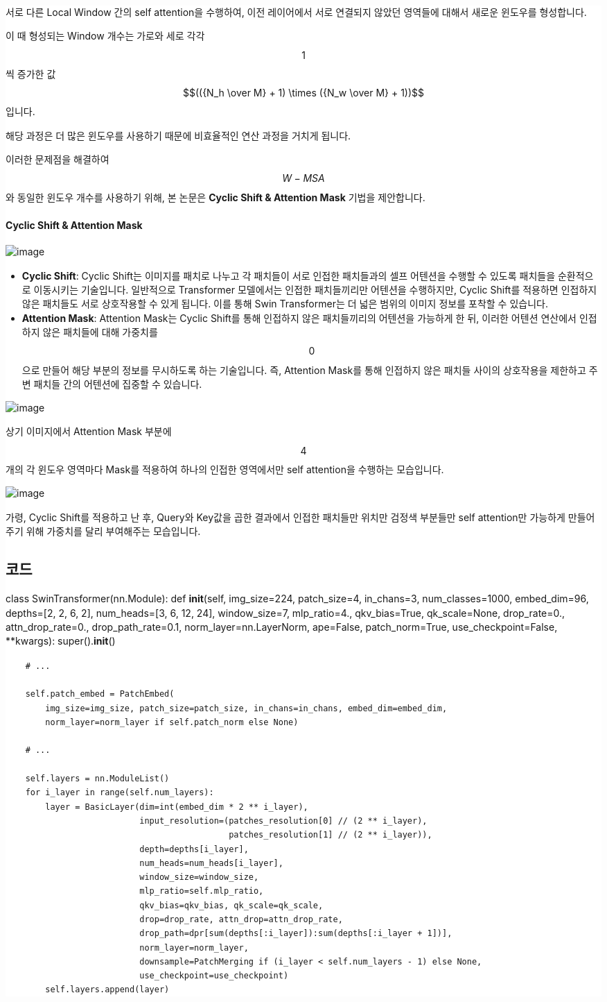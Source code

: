 서로 다른 Local Window 간의 self attention을 수행하여, 이전 레이어에서 서로 연결되지 않았던 영역들에 대해서 새로운 윈도우를 형성합니다.

이 때 형성되는 Window 개수는 가로와 세로 각각 $$1$$씩 증가한 값$$(({N_h \over M} + 1) \times ({N_w \over M} + 1))$$입니다.

해당 과정은 더 많은 윈도우를 사용하기 때문에 비효율적인 연산 과정을 거치게 됩니다.

이러한 문제점을 해결하여 $$W-MSA$$와 동일한 윈도우 개수를 사용하기 위해, 본 논문은 **Cyclic Shift & Attention Mask** 기법을 제안합니다.

#### Cyclic Shift & Attention Mask
![image](https://github.com/hchoi256/hchoi256.github.io/assets/39285147/3cae368e-e942-4fec-a7c3-a9f5516a654a)

- **Cyclic Shift**: Cyclic Shift는 이미지를 패치로 나누고 각 패치들이 서로 인접한 패치들과의 셀프 어텐션을 수행할 수 있도록 패치들을 순환적으로 이동시키는 기술입니다. 일반적으로 Transformer 모델에서는 인접한 패치들끼리만 어텐션을 수행하지만, Cyclic Shift를 적용하면 인접하지 않은 패치들도 서로 상호작용할 수 있게 됩니다. 이를 통해 Swin Transformer는 더 넓은 범위의 이미지 정보를 포착할 수 있습니다.
- **Attention Mask**: Attention Mask는 Cyclic Shift를 통해 인접하지 않은 패치들끼리의 어텐션을 가능하게 한 뒤, 이러한 어텐션 연산에서 인접하지 않은 패치들에 대해 가중치를 $$0$$으로 만들어 해당 부분의 정보를 무시하도록 하는 기술입니다. 즉, Attention Mask를 통해 인접하지 않은 패치들 사이의 상호작용을 제한하고 주변 패치들 간의 어텐션에 집중할 수 있습니다.

![image](https://github.com/hchoi256/hchoi256.github.io/assets/39285147/e8a322ae-4e9a-4e0c-a88b-1cc6b0c737f0)

상기 이미지에서 Attention Mask 부분에 $$4$$개의 각 윈도우 영역마다 Mask를 적용하여 하나의 인접한 영역에서만 self attention을 수행하는 모습입니다.

![image](https://github.com/hchoi256/hchoi256.github.io/assets/39285147/ef8f40ec-a125-4d40-8595-0f73e0b2b329)

가령, Cyclic Shift를 적용하고 난 후, Query와 Key값을 곱한 결과에서 인접한 패치들만 위치만 검정색 부분들만 self attention만 가능하게 만들어주기 위해 가중치를 달리 부여해주는 모습입니다.

## 코드
class SwinTransformer(nn.Module):
    def __init__(self, img_size=224, patch_size=4, in_chans=3, num_classes=1000,
                 embed_dim=96, depths=[2, 2, 6, 2], num_heads=[3, 6, 12, 24],
                 window_size=7, mlp_ratio=4., qkv_bias=True, qk_scale=None,
                 drop_rate=0., attn_drop_rate=0., drop_path_rate=0.1,
                 norm_layer=nn.LayerNorm, ape=False, patch_norm=True,
                 use_checkpoint=False, **kwargs):
        super().__init__()
		
        # ...
        
        self.patch_embed = PatchEmbed(
            img_size=img_size, patch_size=patch_size, in_chans=in_chans, embed_dim=embed_dim,
            norm_layer=norm_layer if self.patch_norm else None)
            
        # ...

        self.layers = nn.ModuleList()
        for i_layer in range(self.num_layers):
            layer = BasicLayer(dim=int(embed_dim * 2 ** i_layer),
                               input_resolution=(patches_resolution[0] // (2 ** i_layer),
                                                 patches_resolution[1] // (2 ** i_layer)),
                               depth=depths[i_layer],
                               num_heads=num_heads[i_layer],
                               window_size=window_size,
                               mlp_ratio=self.mlp_ratio,
                               qkv_bias=qkv_bias, qk_scale=qk_scale,
                               drop=drop_rate, attn_drop=attn_drop_rate,
                               drop_path=dpr[sum(depths[:i_layer]):sum(depths[:i_layer + 1])],
                               norm_layer=norm_layer,
                               downsample=PatchMerging if (i_layer < self.num_layers - 1) else None,
                               use_checkpoint=use_checkpoint)
            self.layers.append(layer)
        